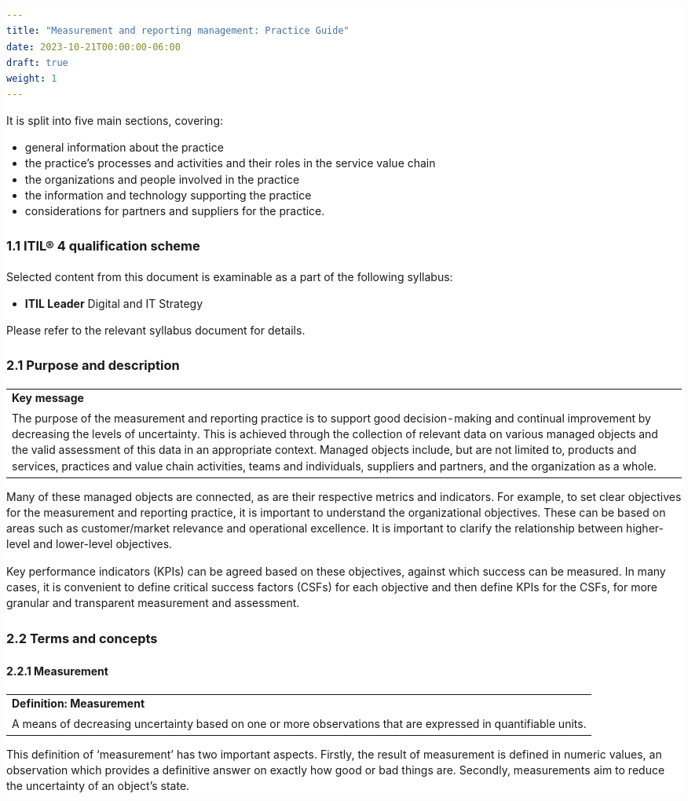 ```yaml
---
title: "Measurement and reporting management: Practice Guide"
date: 2023-10-21T00:00:00-06:00
draft: true
weight: 1
---
```


It is split into five main sections, covering:

*   general information about the practice
*   the practice’s processes and activities and their roles in the service value chain
*   the organizations and people involved in the practice
*   the information and technology supporting the practice
*   considerations for partners and suppliers for the practice.

### 1.1 ITIL® 4 qualification scheme

Selected content from this document is examinable as a part of the following syllabus:

*   **ITIL Leader** Digital and IT Strategy

Please refer to the relevant syllabus document for details.

### 2.1 Purpose and description

<table><tbody><tr><td><strong>Key message</strong></td></tr><tr><td>The purpose of the measurement and reporting practice is to support good decision-making and continual improvement by decreasing the levels of uncertainty. This is achieved through the collection of relevant data on various managed objects and the valid assessment of this data in an appropriate context. Managed objects include, but are not limited to, products and services, practices and value chain activities, teams and individuals, suppliers and partners, and the organization as a whole.</td></tr></tbody></table>

Many of these managed objects are connected, as are their respective metrics and indicators. For example, to set clear objectives for the measurement and reporting practice, it is important to understand the organizational objectives. These can be based on areas such as customer/market relevance and operational excellence. It is important to clarify the relationship between higher-level and lower-level objectives.

Key performance indicators (KPIs) can be agreed based on these objectives, against which success can be measured. In many cases, it is convenient to define critical success factors (CSFs) for each objective and then define KPIs for the CSFs, for more granular and transparent measurement and assessment.

### 2.2 Terms and concepts

#### 2.2.1 Measurement

<table><tbody><tr><td><strong>Definition: Measurement</strong></td></tr><tr><td>A means of decreasing uncertainty based on one or more observations that are expressed in quantifiable units.</td></tr></tbody></table>

This definition of ‘measurement’ has two important aspects. Firstly, the result of measurement is defined in numeric values, an observation which provides a definitive answer on exactly how good or bad things are. Secondly, measurements aim to reduce the uncertainty of an object’s state.
